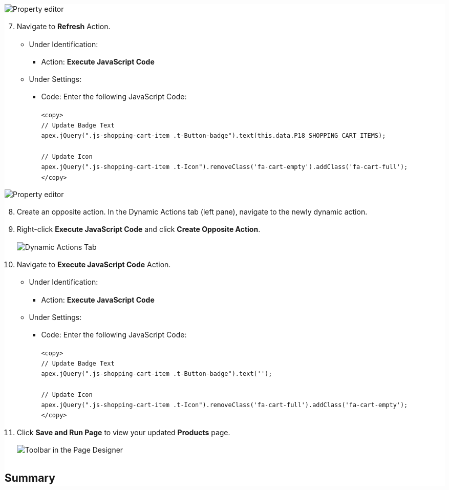   ![Property editor](./images/update-cart-da.png " ")

7. Navigate to **Refresh** Action.

    - Under Identification:

        - Action: **Execute JavaScript Code**

    - Under Settings:     

        - Code: Enter the following JavaScript Code:

            ```
            <copy>
            // Update Badge Text
            apex.jQuery(".js-shopping-cart-item .t-Button-badge").text(this.data.P18_SHOPPING_CART_ITEMS);

            // Update Icon
            apex.jQuery(".js-shopping-cart-item .t-Icon").removeClass('fa-cart-empty').addClass('fa-cart-full');
            </copy>
            ```

  ![Property editor](./images/update-cart-da2.png " ")

8. Create an opposite action. In the Dynamic Actions tab (left pane), navigate to the newly dynamic action.

9. Right-click **Execute JavaScript Code** and click **Create Opposite Action**.

     ![Dynamic Actions Tab](./images/create-opposite-action-s.png " ")

10. Navigate to **Execute JavaScript Code** Action.

    - Under Identification:

        - Action: **Execute JavaScript Code**

    - Under Settings:

        - Code: Enter the following JavaScript Code:

            ```
            <copy>
            // Update Badge Text
            apex.jQuery(".js-shopping-cart-item .t-Button-badge").text('');

            // Update Icon
            apex.jQuery(".js-shopping-cart-item .t-Icon").removeClass('fa-cart-full').addClass('fa-cart-empty');
            </copy>
            ```
11. Click **Save and Run Page** to view your updated **Products** page.

      ![Toolbar in the Page Designer](./images/updated-products.png " ")

## Summary

